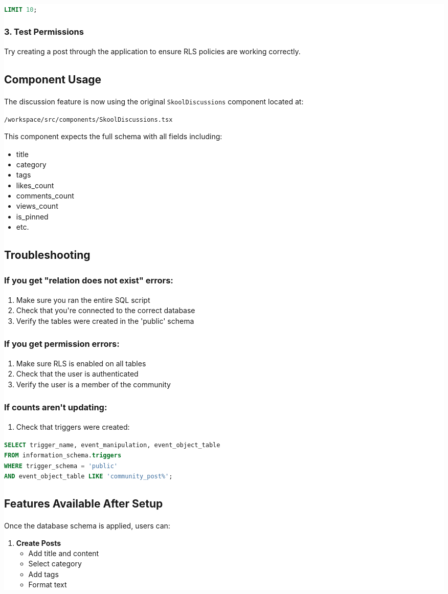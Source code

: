 ```sql
LIMIT 10;
```

### 3. Test Permissions
Try creating a post through the application to ensure RLS policies are working correctly.

## Component Usage

The discussion feature is now using the original `SkoolDiscussions` component located at:
```
/workspace/src/components/SkoolDiscussions.tsx
```

This component expects the full schema with all fields including:
- title
- category
- tags
- likes_count
- comments_count
- views_count
- is_pinned
- etc.

## Troubleshooting

### If you get "relation does not exist" errors:
1. Make sure you ran the entire SQL script
2. Check that you're connected to the correct database
3. Verify the tables were created in the 'public' schema

### If you get permission errors:
1. Make sure RLS is enabled on all tables
2. Check that the user is authenticated
3. Verify the user is a member of the community

### If counts aren't updating:
1. Check that triggers were created:
```sql
SELECT trigger_name, event_manipulation, event_object_table
FROM information_schema.triggers
WHERE trigger_schema = 'public'
AND event_object_table LIKE 'community_post%';
```

## Features Available After Setup

Once the database schema is applied, users can:

1. **Create Posts**
   - Add title and content
   - Select category
   - Add tags
   - Format text
